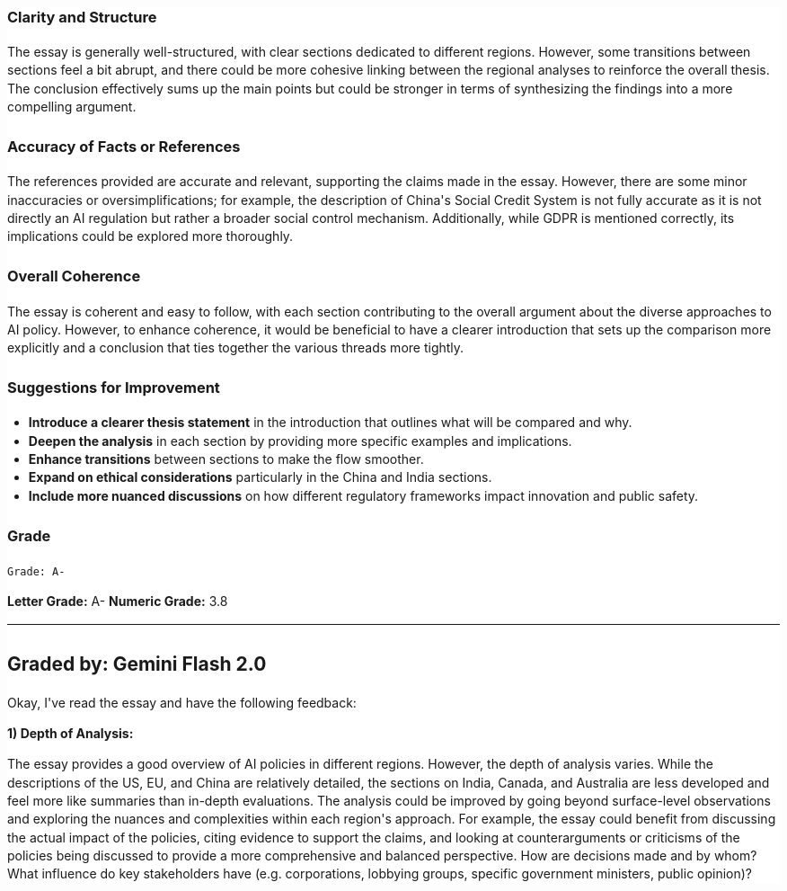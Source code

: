 ### Clarity and Structure
The essay is generally well-structured, with clear sections dedicated to different regions. However, some transitions between sections feel a bit abrupt, and there could be more cohesive linking between the regional analyses to reinforce the overall thesis. The conclusion effectively sums up the main points but could be stronger in terms of synthesizing the findings into a more compelling argument.

### Accuracy of Facts or References
The references provided are accurate and relevant, supporting the claims made in the essay. However, there are some minor inaccuracies or oversimplifications; for example, the description of China's Social Credit System is not fully accurate as it is not directly an AI regulation but rather a broader social control mechanism. Additionally, while GDPR is mentioned correctly, its implications could be explored more thoroughly.

### Overall Coherence
The essay is coherent and easy to follow, with each section contributing to the overall argument about the diverse approaches to AI policy. However, to enhance coherence, it would be beneficial to have a clearer introduction that sets up the comparison more explicitly and a conclusion that ties together the various threads more tightly.

### Suggestions for Improvement
- **Introduce a clearer thesis statement** in the introduction that outlines what will be compared and why.
- **Deepen the analysis** in each section by providing more specific examples and implications.
- **Enhance transitions** between sections to make the flow smoother.
- **Expand on ethical considerations** particularly in the China and India sections.
- **Include more nuanced discussions** on how different regulatory frameworks impact innovation and public safety.

### Grade
```
Grade: A-
```

**Letter Grade:** A-
**Numeric Grade:** 3.8

---

## Graded by: Gemini Flash 2.0

Okay, I've read the essay and have the following feedback:

**1) Depth of Analysis:**

The essay provides a good overview of AI policies in different regions. However, the depth of analysis varies. While the descriptions of the US, EU, and China are relatively detailed, the sections on India, Canada, and Australia are less developed and feel more like summaries than in-depth evaluations. The analysis could be improved by going beyond surface-level observations and exploring the nuances and complexities within each region's approach. For example, the essay could benefit from discussing the actual impact of the policies, citing evidence to support the claims, and looking at counterarguments or criticisms of the policies being discussed to provide a more comprehensive and balanced perspective. How are decisions made and by whom? What influence do key stakeholders have (e.g. corporations, lobbying groups, specific government ministers, public opinion)?
